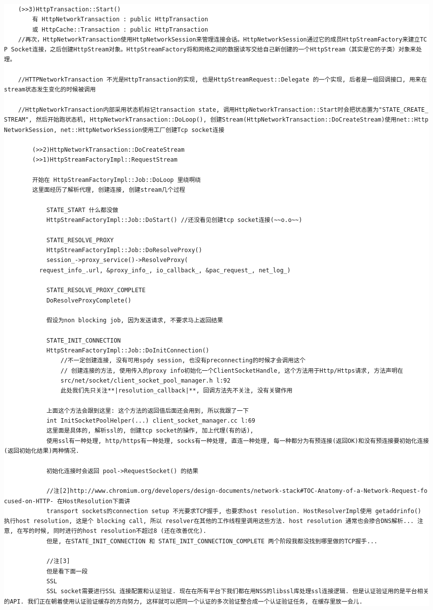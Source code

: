 				 
		(>>3)HttpTransaction::Start()
			有 HttpNetworkTransaction : public HttpTransaction 
			或 HttpCache::Transaction : public HttpTransaction
		//再次，HttpNetworkTransaction使用HttpNetworkSession来管理连接会话。HttpNetworkSession通过它的成员HttpStreamFactory来建立TCP Socket连接，之后创建HttpStream对象。HttpStreamFactory将和网络之间的数据读写交给自己新创建的一个HttpStream（其实是它的子类）对象来处理。
		
		//HTTPNetworkTransaction 不光是HttpTransaction的实现, 也是HttpStreamRequest::Delegate 的一个实现, 后者是一组回调接口, 用来在stream状态发生变化的时候被调用

		//HttpNetworkTransaction内部采用状态机标记transaction state, 调用HttpNetworkTransaction::Start时会把状态置为"STATE_CREATE_STREAM", 然后开始跑状态机, HttpNetworkTransaction::DoLoop(), 创建Stream(HttpNetworkTransaction::DoCreateStream)使用net::HttpNetworkSession, net::HttpNetworkSession使用工厂创建Tcp socket连接
		
			(>>2)HttpNetworkTransaction::DoCreateStream
			(>>1)HttpStreamFactoryImpl::RequestStream
			
			开始在 HttpStreamFactoryImpl::Job::DoLoop 里绕啊绕
			这里面经历了解析代理, 创建连接, 创建stream几个过程
			
				STATE_START 什么都没做 
				HttpStreamFactoryImpl::Job::DoStart() //还没看见创建tcp socket连接(~~o.o~~)
				
				STATE_RESOLVE_PROXY 
				HttpStreamFactoryImpl::Job::DoResolveProxy()
				session_->proxy_service()->ResolveProxy(
			  request_info_.url, &proxy_info_, io_callback_, &pac_request_, net_log_)
				
				STATE_RESOLVE_PROXY_COMPLETE
				DoResolveProxyComplete()
				
				假设为non blocking job, 因为发送请求, 不要求马上返回结果
				
				STATE_INIT_CONNECTION
				HttpStreamFactoryImpl::Job::DoInitConnection()
					//不一定创建连接, 没有可用spdy session, 也没有preconnecting的时候才会调用这个
					// 创建连接的方法, 使用传入的proxy info初始化一个ClientSocketHandle, 这个方法用于Http/Https请求, 方法声明在
					src/net/socket/client_socket_pool_manager.h l:92
					此处我们先只关注**|resolution_callback|**, 回调方法先不关注, 没有关键作用
				
				上面这个方法会跟到这里: 这个方法的返回值后面还会用到, 所以我跟了一下
				int InitSocketPoolHelper(...) client_socket_manager.cc l:69
				这里面是具体的, 解析ssl的, 创建tcp socket的操作, 加上代理(有的话), 
				使用ssl有一种处理, http/https有一种处理, socks有一种处理, 直连一种处理, 每一种都分为有预连接(返回OK)和没有预连接要初始化连接(返回初始化结果)两种情况.
				
				初始化连接时会返回 pool->RequestSocket() 的结果
				
				//注[2]http://www.chromium.org/developers/design-documents/network-stack#TOC-Anatomy-of-a-Network-Request-focused-on-HTTP- 在HostResolution下面讲
				transport sockets的connection setup 不光要求TCP握手, 也要求host resolution. HostResolverImpl使用 getaddrinfo() 执行host resolution, 这是个 blocking call, 所以 resolver在其他的工作线程里调用这些方法. host resolution 通常也会掺合DNS解析... 注意, 在写的时候, 同时进行的host resolution不超过8 (还在改善优化). 
				但是, 在STATE_INIT_CONNECTION 和 STATE_INIT_CONNECTION_COMPLETE 两个阶段我都没找到哪里做的TCP握手...
				
				//注[3]
				但是看下面一段
				SSL
				SSL socket需要进行SSL 连接配置和认证验证. 现在在所有平台下我们都在用NSS的libssl库处理ssl连接逻辑. 但是认证验证用的是平台相关的API. 我们正在朝着使用认证验证缓存的方向努力, 这样就可以把同一个认证的多次验证整合成一个认证验证任务, 在缓存里放一会儿. 
				